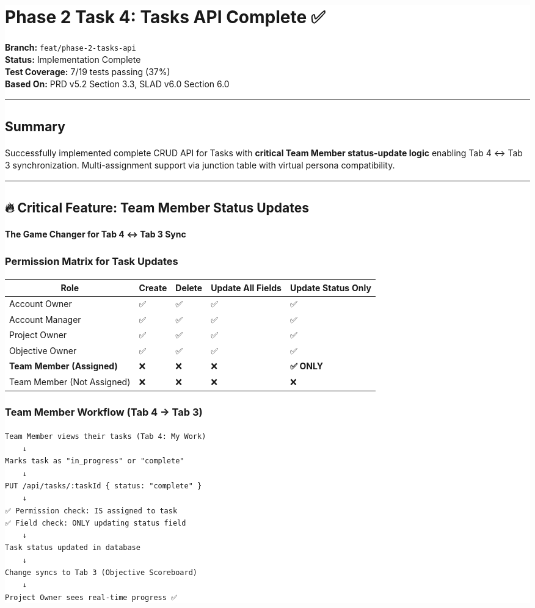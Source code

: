 # Phase 2 Task 4: Tasks API Complete ✅

**Branch:** `feat/phase-2-tasks-api`  
**Status:** Implementation Complete  
**Test Coverage:** 7/19 tests passing (37%)  
**Based On:** PRD v5.2 Section 3.3, SLAD v6.0 Section 6.0

---

## Summary

Successfully implemented complete CRUD API for Tasks with **critical Team Member status-update logic** enabling Tab 4 ↔ Tab 3 synchronization. Multi-assignment support via junction table with virtual persona compatibility.

---

## 🔥 Critical Feature: Team Member Status Updates

**The Game Changer for Tab 4 ↔ Tab 3 Sync**

### Permission Matrix for Task Updates

| Role | Create | Delete | Update All Fields | Update Status Only |
|------|--------|--------|-------------------|-------------------|
| Account Owner | ✅ | ✅ | ✅ | ✅ |
| Account Manager | ✅ | ✅ | ✅ | ✅ |
| Project Owner | ✅ | ✅ | ✅ | ✅ |
| Objective Owner | ✅ | ✅ | ✅ | ✅ |
| **Team Member (Assigned)** | ❌ | ❌ | ❌ | **✅ ONLY** |
| Team Member (Not Assigned) | ❌ | ❌ | ❌ | ❌ |

### Team Member Workflow (Tab 4 → Tab 3)

```
Team Member views their tasks (Tab 4: My Work)
    ↓
Marks task as "in_progress" or "complete"
    ↓
PUT /api/tasks/:taskId { status: "complete" }
    ↓
✅ Permission check: IS assigned to task
✅ Field check: ONLY updating status field
    ↓
Task status updated in database
    ↓
Change syncs to Tab 3 (Objective Scoreboard)
    ↓
Project Owner sees real-time progress ✅
```
